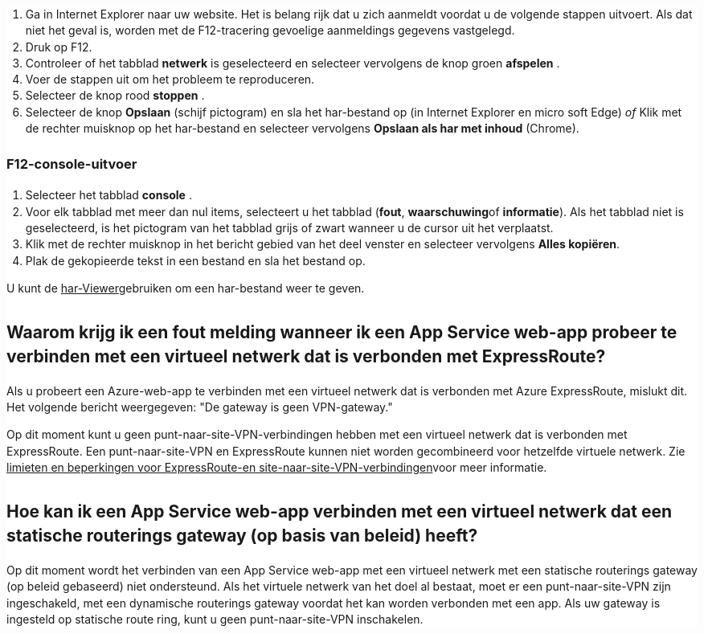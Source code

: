 1. Ga in Internet Explorer naar uw website. Het is belang rijk dat u zich aanmeldt voordat u de volgende stappen uitvoert. Als dat niet het geval is, worden met de F12-tracering gevoelige aanmeldings gegevens vastgelegd.
2. Druk op F12.
3. Controleer of het tabblad **netwerk** is geselecteerd en selecteer vervolgens de knop groen **afspelen** .
4. Voer de stappen uit om het probleem te reproduceren.
5. Selecteer de knop rood **stoppen** .
6. Selecteer de knop **Opslaan** (schijf pictogram) en sla het har-bestand op (in Internet Explorer en micro soft Edge) *of* Klik met de rechter muisknop op het har-bestand en selecteer vervolgens **Opslaan als har met inhoud** (Chrome).

### <a name="f12-console-output"></a>F12-console-uitvoer

1. Selecteer het tabblad **console** .
2. Voor elk tabblad met meer dan nul items, selecteert u het tabblad (**fout**, **waarschuwing**of **informatie**). Als het tabblad niet is geselecteerd, is het pictogram van het tabblad grijs of zwart wanneer u de cursor uit het verplaatst.
3. Klik met de rechter muisknop in het bericht gebied van het deel venster en selecteer vervolgens **Alles kopiëren**.
4. Plak de gekopieerde tekst in een bestand en sla het bestand op.

U kunt de [har-Viewer](https://www.softwareishard.com/har/viewer/)gebruiken om een har-bestand weer te geven.

## <a name="why-do-i-get-an-error-when-i-try-to-connect-an-app-service-web-app-to-a-virtual-network-that-is-connected-to-expressroute"></a>Waarom krijg ik een fout melding wanneer ik een App Service web-app probeer te verbinden met een virtueel netwerk dat is verbonden met ExpressRoute?

Als u probeert een Azure-web-app te verbinden met een virtueel netwerk dat is verbonden met Azure ExpressRoute, mislukt dit. Het volgende bericht weergegeven: "De gateway is geen VPN-gateway."

Op dit moment kunt u geen punt-naar-site-VPN-verbindingen hebben met een virtueel netwerk dat is verbonden met ExpressRoute. Een punt-naar-site-VPN en ExpressRoute kunnen niet worden gecombineerd voor hetzelfde virtuele netwerk. Zie [limieten en beperkingen voor ExpressRoute-en site-naar-site-VPN-verbindingen](../expressroute/expressroute-howto-coexist-classic.md#limits-and-limitations)voor meer informatie.

## <a name="how-do-i-connect-an-app-service-web-app-to-a-virtual-network-that-has-a-static-routing-policy-based-gateway"></a>Hoe kan ik een App Service web-app verbinden met een virtueel netwerk dat een statische routerings gateway (op basis van beleid) heeft?

Op dit moment wordt het verbinden van een App Service web-app met een virtueel netwerk met een statische routerings gateway (op beleid gebaseerd) niet ondersteund. Als het virtuele netwerk van het doel al bestaat, moet er een punt-naar-site-VPN zijn ingeschakeld, met een dynamische routerings gateway voordat het kan worden verbonden met een app. Als uw gateway is ingesteld op statische route ring, kunt u geen punt-naar-site-VPN inschakelen. 
